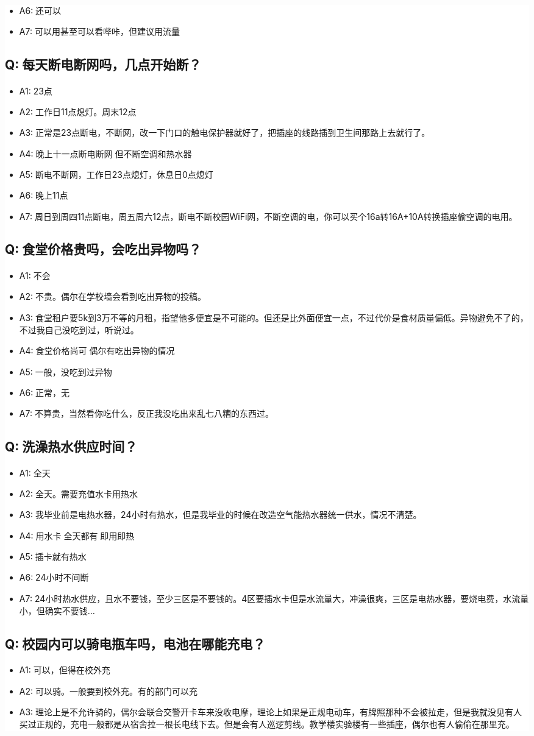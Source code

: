 - A6: 还可以

- A7: 可以用甚至可以看哔咔，但建议用流量

## Q: 每天断电断网吗，几点开始断？

- A1: 23点

- A2: 工作日11点熄灯。周末12点

- A3: 正常是23点断电，不断网，改一下门口的触电保护器就好了，把插座的线路插到卫生间那路上去就行了。

- A4: 晚上十一点断电断网  但不断空调和热水器

- A5: 断电不断网，工作日23点熄灯，休息日0点熄灯

- A6: 晚上11点

- A7: 周日到周四11点断电，周五周六12点，断电不断校园WiFi网，不断空调的电，你可以买个16a转16A+10A转换插座偷空调的电用。

## Q: 食堂价格贵吗，会吃出异物吗？

- A1: 不会

- A2: 不贵。偶尔在学校墙会看到吃出异物的投稿。

- A3: 食堂租户要5k到3万不等的月租，指望他多便宜是不可能的。但还是比外面便宜一点，不过代价是食材质量偏低。异物避免不了的，不过我自己没吃到过，听说过。

- A4: 食堂价格尚可   偶尔有吃出异物的情况

- A5: 一般，没吃到过异物

- A6: 正常，无

- A7: 不算贵，当然看你吃什么，反正我没吃出来乱七八糟的东西过。

## Q: 洗澡热水供应时间？

- A1: 全天

- A2: 全天。需要充值水卡用热水

- A3: 我毕业前是电热水器，24小时有热水，但是我毕业的时候在改造空气能热水器统一供水，情况不清楚。

- A4: 用水卡 全天都有 即用即热

- A5: 插卡就有热水

- A6: 24小时不间断

- A7: 24小时热水供应，且水不要钱，至少三区是不要钱的。4区要插水卡但是水流量大，冲澡很爽，三区是电热水器，要烧电费，水流量小，但确实不要钱…

## Q: 校园内可以骑电瓶车吗，电池在哪能充电？

- A1: 可以，但得在校外充

- A2: 可以骑。一般要到校外充。有的部门可以充

- A3: 理论上是不允许骑的，偶尔会联合交警开卡车来没收电摩，理论上如果是正规电动车，有牌照那种不会被拉走，但是我就没见有人买过正规的，充电一般都是从宿舍拉一根长电线下去。但是会有人巡逻剪线。教学楼实验楼有一些插座，偶尔也有人偷偷在那里充。
